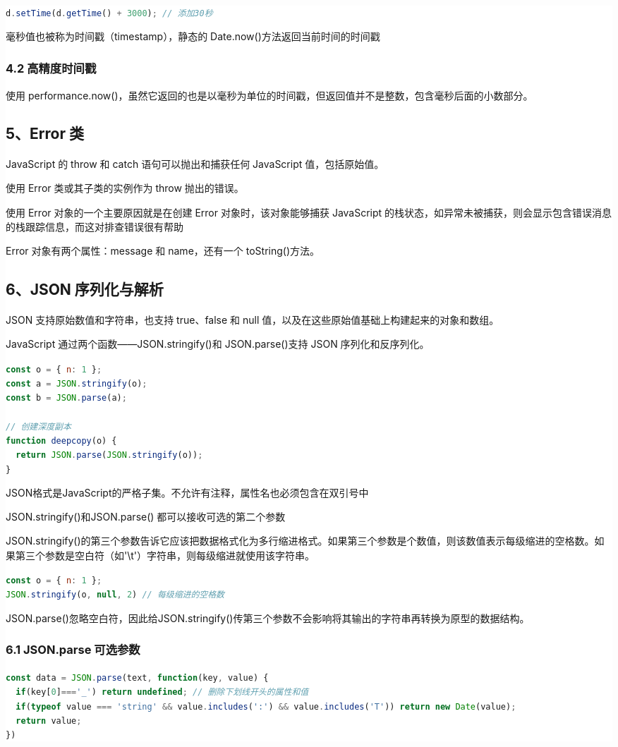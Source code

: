 ```js
d.setTime(d.getTime() + 3000); // 添加30秒
```

毫秒值也被称为时间戳（timestamp），静态的 Date.now()方法返回当前时间的时间戳

### 4.2 高精度时间戳

使用 performance.now()，虽然它返回的也是以毫秒为单位的时间戳，但返回值并不是整数，包含毫秒后面的小数部分。

## 5、Error 类

JavaScript 的 throw 和 catch 语句可以抛出和捕获任何 JavaScript 值，包括原始值。

使用 Error 类或其子类的实例作为 throw 抛出的错误。

使用 Error 对象的一个主要原因就是在创建 Error 对象时，该对象能够捕获 JavaScript 的栈状态，如异常未被捕获，则会显示包含错误消息的栈跟踪信息，而这对排查错误很有帮助

Error 对象有两个属性：message 和 name，还有一个 toString()方法。

## 6、JSON 序列化与解析

JSON 支持原始数值和字符串，也支持 true、false 和 null 值，以及在这些原始值基础上构建起来的对象和数组。

JavaScript 通过两个函数——JSON.stringify()和 JSON.parse()支持 JSON 序列化和反序列化。

```js
const o = { n: 1 };
const a = JSON.stringify(o);
const b = JSON.parse(a);

// 创建深度副本
function deepcopy(o) {
  return JSON.parse(JSON.stringify(o));
}
```

JSON格式是JavaScript的严格子集。不允许有注释，属性名也必须包含在双引号中

JSON.stringify()和JSON.parse() 都可以接收可选的第二个参数

JSON.stringify()的第三个参数告诉它应该把数据格式化为多行缩进格式。如果第三个参数是个数值，则该数值表示每级缩进的空格数。如果第三个参数是空白符（如'\t'）字符串，则每级缩进就使用该字符串。

```js
const o = { n: 1 };
JSON.stringify(o, null, 2) // 每级缩进的空格数
```
JSON.parse()忽略空白符，因此给JSON.stringify()传第三个参数不会影响将其输出的字符串再转换为原型的数据结构。

### 6.1 JSON.parse 可选参数

```js
const data = JSON.parse(text, function(key, value) {
  if(key[0]==='_') return undefined; // 删除下划线开头的属性和值
  if(typeof value === 'string' && value.includes(':') && value.includes('T')) return new Date(value);
  return value;
})
```
